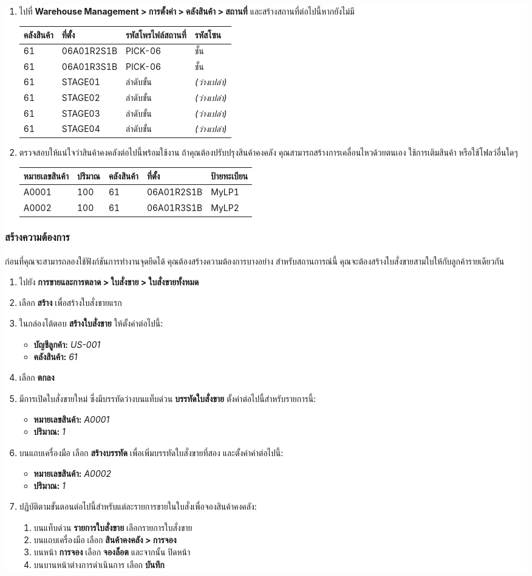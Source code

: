 1. ไปที่ **Warehouse Management \> การตั้งค่า \> คลังสินค้า \> สถานที่** และสร้างสถานที่ต่อไปนี้หากยังไม่มี

    | คลังสินค้า | ที่ตั้ง   | รหัสโพรไฟล์สถานที่ | รหัสโซน   |
    |-----------|------------|---------------------|-----------|
    | 61        | 06A01R2S1B | PICK-06             | ชั้น     |
    | 61        | 06A01R3S1B | PICK-06             | ชั้น     |
    | 61        | STAGE01    | ลำดับขั้น               | *(ว่างเปล่า)* |
    | 61        | STAGE02    | ลำดับขั้น               | *(ว่างเปล่า)* |
    | 61        | STAGE03    | ลำดับขั้น               | *(ว่างเปล่า)* |
    | 61        | STAGE04    | ลำดับขั้น               | *(ว่างเปล่า)* |

1. ตรวจสอบให้แน่ใจว่าสินค้าคงคลังต่อไปนี้พร้อมใช้งาน ถ้าคุณต้องปรับปรุงสินค้าคงคลัง คุณสามารถสร้างการเคลื่อนไหวด้วยตนเอง ใช้การเติมสินค้า หรือใช้โฟลว์อื่นใดๆ

    | หมายเลขสินค้า | ปริมาณ | คลังสินค้า | ที่ตั้ง   | ป้ายทะเบียน |
    |-------------|----------|-----------|------------|---------------|
    | A0001       | 100      | 61        | 06A01R2S1B | MyLP1         |
    | A0002       | 100      | 61        | 06A01R3S1B | MyLP2         |

### <a name="create-demand"></a>สร้างความต้องการ

ก่อนที่คุณจะสามารถลองใช้ฟังก์ชันการทำงานจุดยึดได้ คุณต้องสร้างความต้องการบางอย่าง สำหรับสถานการณ์นี้ คุณจะต้องสร้างใบสั่งขายสามใบให้กับลูกค้ารายเดียวกัน

1. ไปยัง **การขายและการตลาด \> ใบสั่งขาย \> ใบสั่งขายทั้งหมด**
1. เลือก **สร้าง** เพื่อสร้างใบสั่งขายแรก
1. ในกล่องโต้ตอบ **สร้างใบสั่งขาย** ให้ตั้งค่าต่อไปนี้:

    - **บัญชีลูกค้า:** *US-001*
    - **คลังสินค้า:** *61*

1. เลือก **ตกลง**
1. มีการเปิดใบสั่งขายใหม่ ซึ่งมีบรรทัดว่างบนแท็บด่วน **บรรทัดใบสั่งขาย** ตั้งค่าต่อไปนี้สำหรับรายการนี้:

    - **หมายเลขสินค้า:** *A0001*
    - **ปริมาณ:** *1*

1. บนแถบเครื่องมือ เลือก **สร้างบรรทัด** เพื่อเพิ่มบรรทัดใบสั่งขายที่สอง และตั้งค่าค่าต่อไปนี้:

    - **หมายเลขสินค้า:** *A0002*
    - **ปริมาณ:** *1*

1. ปฏิบัติตามขั้นตอนต่อไปนี้สำหรับแต่ละรายการขายในใบสั่งเพื่อจองสินค้าคงคลัง:

    1. บนแท็บด่วน **รายการใบสั่งขาย** เลือกรายการใบสั่งขาย
    1. บนแถบเครื่องมือ เลือก **สินค้าคงคลัง \> การจอง**
    1. บนหน้า **การจอง** เลือก **จองล็อต** และจากนั้น ปิดหน้า
    1. บนบานหน้าต่างการดำเนินการ เลือก **บันทึก**
